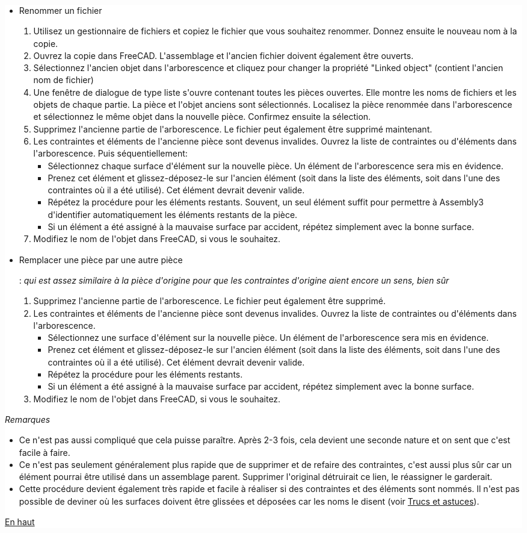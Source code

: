 - Renommer un fichier

  1. Utilisez un gestionnaire de fichiers et copiez le fichier que vous souhaitez renommer. Donnez ensuite le nouveau nom à la copie.
  2. Ouvrez la copie dans FreeCAD. L'assemblage et l'ancien fichier doivent également être ouverts.
  3. Sélectionnez l'ancien objet dans l'arborescence et cliquez pour changer la propriété "Linked object" (contient l'ancien nom de fichier)
  4. Une fenêtre de dialogue de type liste s'ouvre contenant toutes les pièces ouvertes. Elle montre les noms de fichiers et les objets de chaque partie. La pièce et l'objet anciens sont sélectionnés. Localisez la pièce renommée dans l'arborescence et sélectionnez le même objet dans la nouvelle pièce. Confirmez ensuite la sélection.
  5. Supprimez l'ancienne partie de l'arborescence. Le fichier peut également être supprimé maintenant.
  6. Les contraintes et éléments de l'ancienne pièce sont devenus invalides. Ouvrez la liste de contraintes ou d'éléments dans l'arborescence. Puis séquentiellement:
     - Sélectionnez chaque surface d'élément sur la nouvelle pièce. Un élément de l'arborescence sera mis en évidence.
     - Prenez cet élément et glissez-déposez-le sur l'ancien élément (soit dans la liste des éléments, soit dans l'une des contraintes où il a été utilisé). Cet élément devrait devenir valide.
     - Répétez la procédure pour les éléments restants. Souvent, un seul élément suffit pour permettre à Assembly3 d'identifier automatiquement les éléments restants de la pièce.
     - Si un élément a été assigné à la mauvaise surface par accident, répétez simplement avec la bonne surface.
  7. Modifiez le nom de l'objet dans FreeCAD, si vous le souhaitez.

- Remplacer une pièce par une autre pièce

  : _qui est assez similaire à la pièce d'origine pour que les contraintes d'origine aient encore un sens, bien sûr_

  1. Supprimez l'ancienne partie de l'arborescence. Le fichier peut également être supprimé.
  2. Les contraintes et éléments de l'ancienne pièce sont devenus invalides. Ouvrez la liste de contraintes ou d'éléments dans l'arborescence.
     - Sélectionnez une surface d'élément sur la nouvelle pièce. Un élément de l'arborescence sera mis en évidence.
     - Prenez cet élément et glissez-déposez-le sur l'ancien élément (soit dans la liste des éléments, soit dans l'une des contraintes où il a été utilisé). Cet élément devrait devenir valide.
     - Répétez la procédure pour les éléments restants.
     - Si un élément a été assigné à la mauvaise surface par accident, répétez simplement avec la bonne surface.
  3. Modifiez le nom de l'objet dans FreeCAD, si vous le souhaitez.

_Remarques_

- Ce n'est pas aussi compliqué que cela puisse paraître. Après 2-3 fois, cela devient une seconde nature et on sent que c'est facile à faire.
- Ce n'est pas seulement généralement plus rapide que de supprimer et de refaire des contraintes, c'est aussi plus sûr car un élément pourrai être utilisé dans un assemblage parent. Supprimer l'original détruirait ce lien, le réassigner le garderait.
- Cette procédure devient également très rapide et facile à réaliser si des contraintes et des éléments sont nommés. Il n'est pas possible de deviner où les surfaces doivent être glissées et déposées car les noms le disent (voir [Trucs et astuces](#Trucs_et_astuces)).

[En haut](#top)
